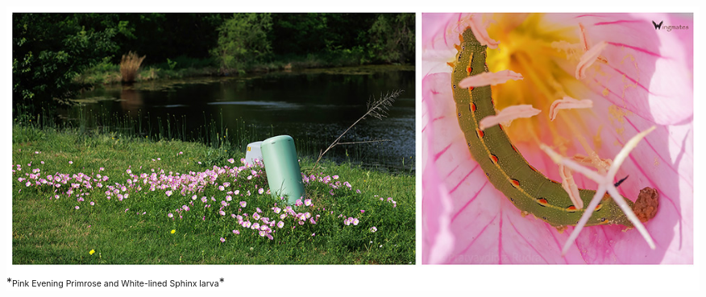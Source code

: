 <img src="/assets/img/Blogs/7_OK_diary_Apr22/14.jpg" width="100%"/>
*<span style="font-size: 0.75em;">Pink Evening Primrose and White-lined Sphinx larva</span>*

